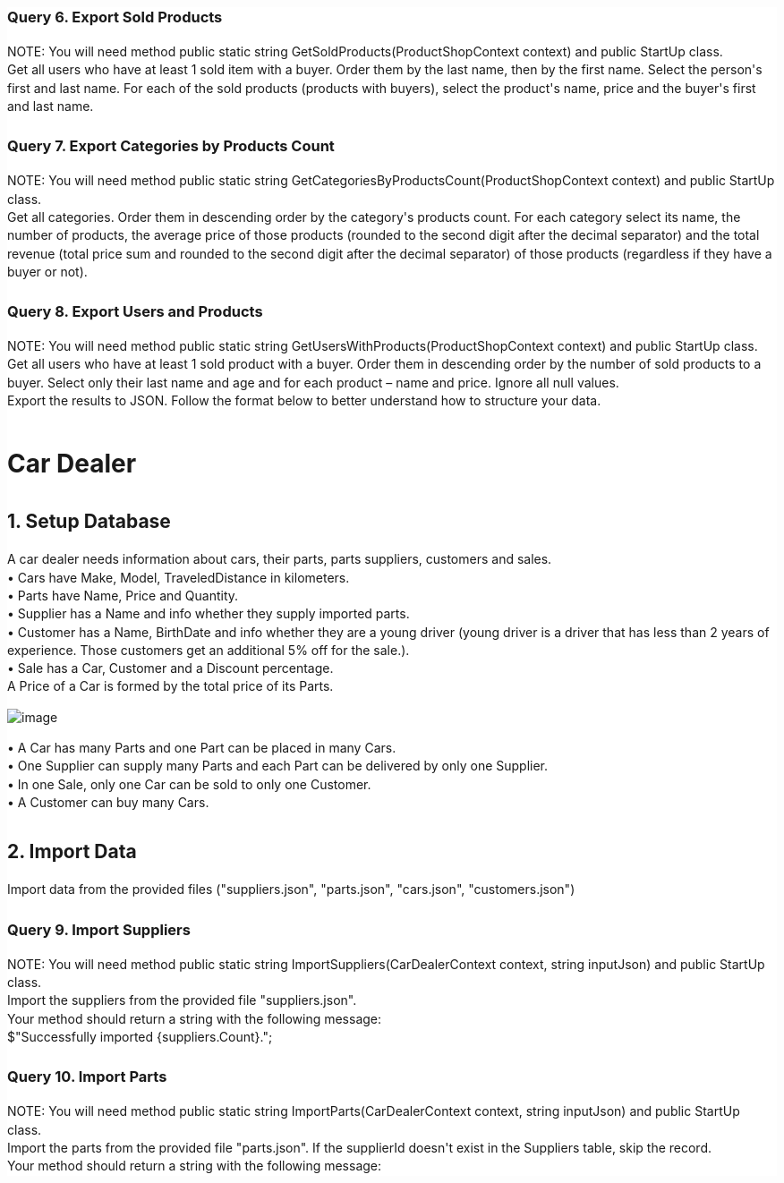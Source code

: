 ### Query 6. Export Sold Products
NOTE: You will need method public static string GetSoldProducts(ProductShopContext context) and public StartUp class. </br>
Get all users who have at least 1 sold item with a buyer. Order them by the last name, then by the first name. Select the person's first and last name. For each of the sold products (products with buyers), select the product's name, price and the buyer's first and last name.</br>

### Query 7. Export Categories by Products Count
NOTE: You will need method public static string GetCategoriesByProductsCount(ProductShopContext context) and public StartUp class. </br>
Get all categories. Order them in descending order by the category's products count. For each category select its name, the number of products, the average price of those products (rounded to the second digit after the decimal separator) and the total revenue (total price sum and rounded to the second digit after the decimal separator) of those products (regardless if they have a buyer or not).</br>

### Query 8. Export Users and Products
NOTE: You will need method public static string GetUsersWithProducts(ProductShopContext context) and public StartUp class. </br>
Get all users who have at least 1 sold product with a buyer. Order them in descending order by the number of sold products to a buyer. Select only their last name and age and for each product – name and price. Ignore all null values.</br>
Export the results to JSON. Follow the format below to better understand how to structure your data. </br>

# Car Dealer
## 1.	Setup Database
A car dealer needs information about cars, their parts, parts suppliers, customers and sales. </br>
•	Cars have Make, Model, TraveledDistance in kilometers.</br>
•	Parts have Name, Price and Quantity.</br>
•	Supplier has a Name and info whether they supply imported parts.</br>
•	Customer has a Name, BirthDate and info whether they are a young driver (young driver is a driver that has less than 2 years of experience. Those customers get an additional 5% off for the sale.).</br>
•	Sale has a Car, Customer and a Discount percentage.</br>
A Price of a Car is formed by the total price of its Parts.</br>
 
 ![image](https://user-images.githubusercontent.com/106471266/222803624-57473f83-6b51-4342-a5e3-d76bc7a99743.png)
 
•	A Car has many Parts and one Part can be placed in many Cars.</br>
•	One Supplier can supply many Parts and each Part can be delivered by only one Supplier.</br>
•	In one Sale, only one Car can be sold to only one Customer.</br>
•	A Customer can buy many Cars.</br>
## 2.	Import Data
Import data from the provided files ("suppliers.json", "parts.json", "cars.json", "customers.json") </br>
### Query 9. Import Suppliers
NOTE: You will need method public static string ImportSuppliers(CarDealerContext context, string inputJson) and public StartUp class. </br>
Import the suppliers from the provided file "suppliers.json". </br>
Your method should return a string with the following message:</br>
$"Successfully imported {suppliers.Count}.";</br>
### Query 10. Import Parts
NOTE: You will need method public static string ImportParts(CarDealerContext context, string inputJson) and public StartUp class. </br>
Import the parts from the provided file "parts.json". If the supplierId doesn't exist in the Suppliers table, skip the record.</br>
Your method should return a string with the following message:</br>